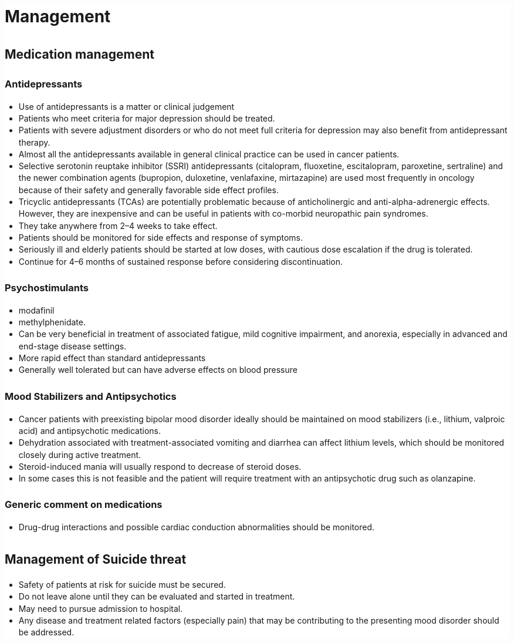 # Management
## Medication management
### Antidepressants
- Use of antidepressants is a matter or clinical judgement
- Patients who meet criteria for major depression should be treated.
- Patients with severe adjustment disorders or who do not meet full criteria for depression may also benefit from antidepressant therapy.
- Almost all the antidepressants available in general clinical practice can be used in cancer patients.
- Selective serotonin reuptake inhibitor (SSRI) antidepressants (citalopram, fluoxetine, escitalopram, paroxetine, sertraline) and the newer combination agents
(bupropion, duloxetine, venlafaxine, mirtazapine) are used most frequently in oncology because of their safety and generally favorable side effect profiles.
- Tricyclic antidepressants (TCAs) are potentially problematic because of anticholinergic and anti-alpha-adrenergic effects. However, they are inexpensive and can be useful in patients with co-morbid neuropathic pain syndromes.
- They take anywhere from 2–4 weeks to take effect.
- Patients should be monitored for side effects and response of symptoms.
- Seriously ill and elderly patients should be started at low doses, with cautious dose escalation if the drug is tolerated.
- Continue for 4–6 months of sustained response before considering discontinuation.

### Psychostimulants
- modafinil
- methylphenidate.
- Can be very beneficial in treatment of associated fatigue, mild cognitive impairment, and anorexia, especially in advanced and end-stage disease settings.
- More rapid effect than standard antidepressants
- Generally well tolerated but can have adverse effects on blood pressure

### Mood Stabilizers and Antipsychotics
- Cancer patients with preexisting bipolar mood disorder ideally should be maintained on mood stabilizers (i.e., lithium, valproic acid) and antipsychotic medications.
- Dehydration associated with treatment-associated vomiting and diarrhea can affect lithium levels, which should be monitored closely during active treatment.
- Steroid-induced mania will usually respond to decrease of steroid doses.
- In some cases this is not feasible and the patient will require treatment with an antipsychotic drug such as olanzapine.

### Generic comment on medications
- Drug-drug interactions and possible cardiac conduction abnormalities should be monitored.

## Management of Suicide threat
- Safety of patients at risk for suicide must be secured.
- Do not leave alone until they can be evaluated and started in treatment.
- May need to pursue admission to hospital.
- Any disease and treatment related factors (especially pain) that may be contributing to the presenting mood disorder should be addressed.
